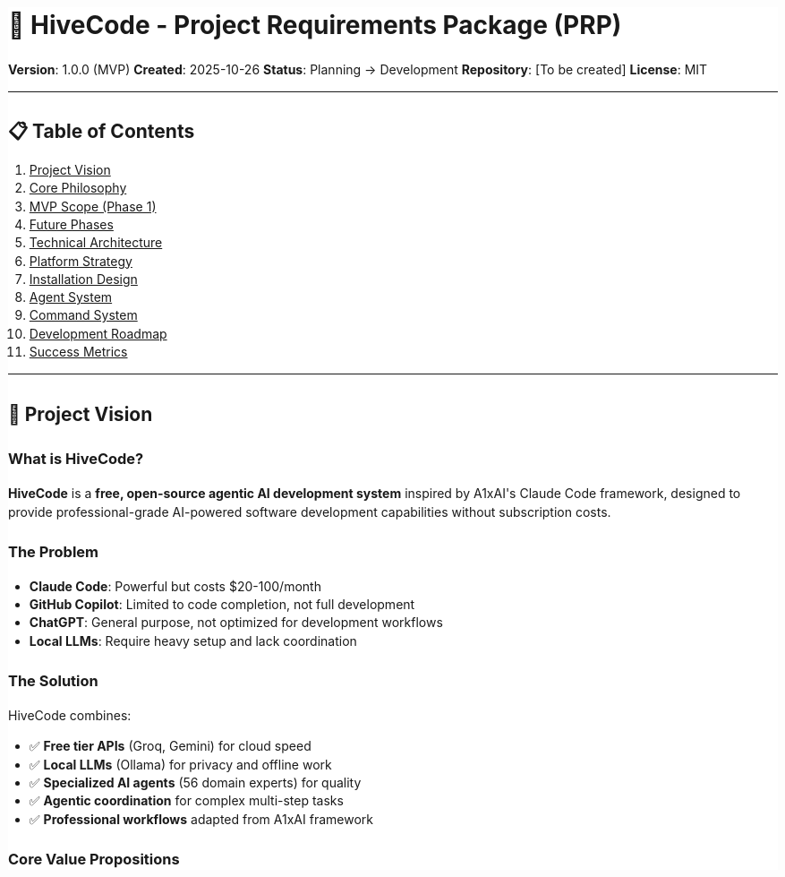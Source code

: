 # 🐝 HiveCode - Project Requirements Package (PRP)

**Version**: 1.0.0 (MVP)
**Created**: 2025-10-26
**Status**: Planning → Development
**Repository**: [To be created]
**License**: MIT

---

## 📋 Table of Contents

1. [Project Vision](#-project-vision)
2. [Core Philosophy](#-core-philosophy)
3. [MVP Scope (Phase 1)](#-mvp-scope-phase-1)
4. [Future Phases](#-future-phases-roadmap)
5. [Technical Architecture](#-technical-architecture)
6. [Platform Strategy](#-platform-strategy)
7. [Installation Design](#-installation-design)
8. [Agent System](#-agent-system)
9. [Command System](#-command-system)
10. [Development Roadmap](#-development-roadmap)
11. [Success Metrics](#-success-metrics)

---

## 🎯 Project Vision

### What is HiveCode?

**HiveCode** is a **free, open-source agentic AI development system** inspired by A1xAI's Claude Code framework, designed to provide professional-grade AI-powered software development capabilities without subscription costs.

### The Problem

- **Claude Code**: Powerful but costs $20-100/month
- **GitHub Copilot**: Limited to code completion, not full development
- **ChatGPT**: General purpose, not optimized for development workflows
- **Local LLMs**: Require heavy setup and lack coordination

### The Solution

HiveCode combines:
- ✅ **Free tier APIs** (Groq, Gemini) for cloud speed
- ✅ **Local LLMs** (Ollama) for privacy and offline work
- ✅ **Specialized AI agents** (56 domain experts) for quality
- ✅ **Agentic coordination** for complex multi-step tasks
- ✅ **Professional workflows** adapted from A1xAI framework

### Core Value Propositions
